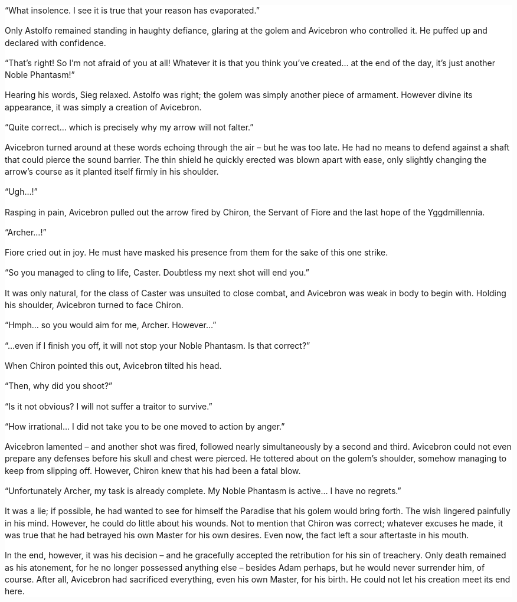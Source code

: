 “What insolence. I see it is true that your reason has evaporated.”

Only Astolfo remained standing in haughty defiance, glaring at the golem and Avicebron who controlled it. He puffed up and declared with confidence.

“That’s right! So I’m not afraid of you at all! Whatever it is that you think you’ve created… at the end of the day, it’s just another Noble Phantasm!”

Hearing his words, Sieg relaxed. Astolfo was right; the golem was simply another piece of armament. However divine its appearance, it was simply a creation of Avicebron.

“Quite correct… which is precisely why my arrow will not falter.”

Avicebron turned around at these words echoing through the air – but he was too late. He had no means to defend against a shaft that could pierce the sound barrier. The thin shield he quickly erected was blown apart with ease, only slightly changing the arrow’s course as it planted itself firmly in his shoulder.

“Ugh…!”

Rasping in pain, Avicebron pulled out the arrow fired by Chiron, the Servant of Fiore and the last hope of the Yggdmillennia.

“Archer…!”

Fiore cried out in joy. He must have masked his presence from them for the sake of this one strike.

“So you managed to cling to life, Caster. Doubtless my next shot will end you.”

It was only natural, for the class of Caster was unsuited to close combat, and Avicebron was weak in body to begin with. Holding his shoulder, Avicebron turned to face Chiron.

“Hmph… so you would aim for me, Archer. However…”

“…even if I finish you off, it will not stop your Noble Phantasm. Is that correct?”

When Chiron pointed this out, Avicebron tilted his head.

“Then, why did you shoot?”

“Is it not obvious? I will not suffer a traitor to survive.”

“How irrational… I did not take you to be one moved to action by anger.”

Avicebron lamented – and another shot was fired, followed nearly simultaneously by a second and third. Avicebron could not even prepare any defenses before his skull and chest were pierced. He tottered about on the golem’s shoulder, somehow managing to keep from slipping off. However, Chiron knew that his had been a fatal blow.

“Unfortunately Archer, my task is already complete. My Noble Phantasm is active… I have no regrets.”

It was a lie; if possible, he had wanted to see for himself the Paradise that his golem would bring forth. The wish lingered painfully in his mind. However, he could do little about his wounds. Not to mention that Chiron was correct; whatever excuses he made, it was true that he had betrayed his own Master for his own desires. Even now, the fact left a sour aftertaste in his mouth.

In the end, however, it was his decision – and he gracefully accepted the retribution for his sin of treachery. Only death remained as his atonement, for he no longer possessed anything else – besides Adam perhaps, but he would never surrender him, of course. After all, Avicebron had sacrificed everything, even his own Master, for his birth. He could not let his creation meet its end here.
